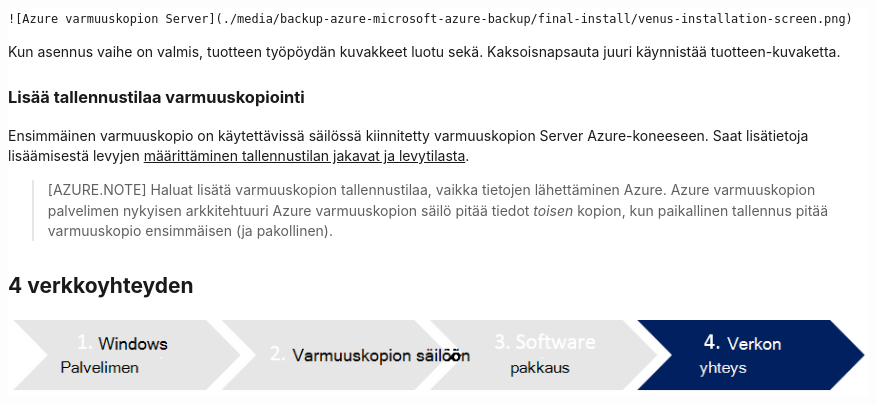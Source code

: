     ![Azure varmuuskopion Server](./media/backup-azure-microsoft-azure-backup/final-install/venus-installation-screen.png)


Kun asennus vaihe on valmis, tuotteen työpöydän kuvakkeet luotu sekä. Kaksoisnapsauta juuri käynnistää tuotteen-kuvaketta.

### <a name="add-backup-storage"></a>Lisää tallennustilaa varmuuskopiointi

Ensimmäinen varmuuskopio on käytettävissä säilössä kiinnitetty varmuuskopion Server Azure-koneeseen. Saat lisätietoja lisäämisestä levyjen [määrittäminen tallennustilan jakavat ja levytilasta](https://technet.microsoft.com/library/hh758075.aspx).

> [AZURE.NOTE] Haluat lisätä varmuuskopion tallennustilaa, vaikka tietojen lähettäminen Azure. Azure varmuuskopion palvelimen nykyisen arkkitehtuuri Azure varmuuskopion säilö pitää tiedot *toisen* kopion, kun paikallinen tallennus pitää varmuuskopio ensimmäisen (ja pakollinen).  

## <a name="4-network-connectivity"></a>4 verkkoyhteyden

![step4](./media/backup-azure-microsoft-azure-backup/step4.png)
